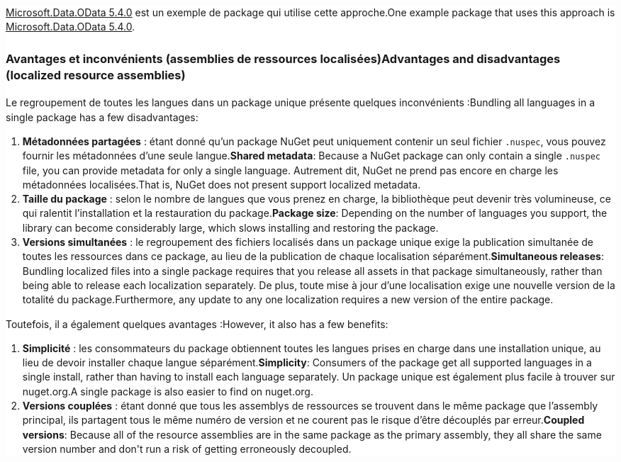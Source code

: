 <span data-ttu-id="ff07a-116">[Microsoft.Data.OData 5.4.0](http://nuget.org/packages/Microsoft.Data.OData/5.4.0) est un exemple de package qui utilise cette approche.</span><span class="sxs-lookup"><span data-stu-id="ff07a-116">One example package that uses this approach is [Microsoft.Data.OData 5.4.0](http://nuget.org/packages/Microsoft.Data.OData/5.4.0).</span></span>

### <a name="advantages-and-disadvantages-localized-resource-assemblies"></a><span data-ttu-id="ff07a-117">Avantages et inconvénients (assemblies de ressources localisées)</span><span class="sxs-lookup"><span data-stu-id="ff07a-117">Advantages and disadvantages (localized resource assemblies)</span></span>

<span data-ttu-id="ff07a-118">Le regroupement de toutes les langues dans un package unique présente quelques inconvénients :</span><span class="sxs-lookup"><span data-stu-id="ff07a-118">Bundling all languages in a single package has a few disadvantages:</span></span>

1. <span data-ttu-id="ff07a-119">**Métadonnées partagées** : étant donné qu’un package NuGet peut uniquement contenir un seul fichier `.nuspec`, vous pouvez fournir les métadonnées d’une seule langue.</span><span class="sxs-lookup"><span data-stu-id="ff07a-119">**Shared metadata**: Because a NuGet package can only contain a single `.nuspec` file, you can provide metadata for only a single language.</span></span> <span data-ttu-id="ff07a-120">Autrement dit, NuGet ne prend pas encore en charge les métadonnées localisées.</span><span class="sxs-lookup"><span data-stu-id="ff07a-120">That is, NuGet does not present support localized metadata.</span></span>
1. <span data-ttu-id="ff07a-121">**Taille du package** : selon le nombre de langues que vous prenez en charge, la bibliothèque peut devenir très volumineuse, ce qui ralentit l’installation et la restauration du package.</span><span class="sxs-lookup"><span data-stu-id="ff07a-121">**Package size**: Depending on the number of languages you support, the library can become considerably large, which slows installing and restoring the package.</span></span>
1. <span data-ttu-id="ff07a-122">**Versions simultanées** : le regroupement des fichiers localisés dans un package unique exige la publication simultanée de toutes les ressources dans ce package, au lieu de la publication de chaque localisation séparément.</span><span class="sxs-lookup"><span data-stu-id="ff07a-122">**Simultaneous releases**: Bundling localized files into a single package requires that you release all assets in that package simultaneously, rather than being able to release each localization separately.</span></span> <span data-ttu-id="ff07a-123">De plus, toute mise à jour d’une localisation exige une nouvelle version de la totalité du package.</span><span class="sxs-lookup"><span data-stu-id="ff07a-123">Furthermore, any update to any one localization requires a new version of the entire package.</span></span>

<span data-ttu-id="ff07a-124">Toutefois, il a également quelques avantages :</span><span class="sxs-lookup"><span data-stu-id="ff07a-124">However, it also has a few benefits:</span></span>

1. <span data-ttu-id="ff07a-125">**Simplicité** : les consommateurs du package obtiennent toutes les langues prises en charge dans une installation unique, au lieu de devoir installer chaque langue séparément.</span><span class="sxs-lookup"><span data-stu-id="ff07a-125">**Simplicity**: Consumers of the package get all supported languages in a single install, rather than having to install each language separately.</span></span> <span data-ttu-id="ff07a-126">Un package unique est également plus facile à trouver sur nuget.org.</span><span class="sxs-lookup"><span data-stu-id="ff07a-126">A single package is also easier to find on nuget.org.</span></span>
1. <span data-ttu-id="ff07a-127">**Versions couplées** : étant donné que tous les assemblys de ressources se trouvent dans le même package que l’assembly principal, ils partagent tous le même numéro de version et ne courent pas le risque d’être découplés par erreur.</span><span class="sxs-lookup"><span data-stu-id="ff07a-127">**Coupled versions**: Because all of the resource assemblies are in the same package as the primary assembly, they all share the same version number and don't run a risk of getting erroneously decoupled.</span></span>
